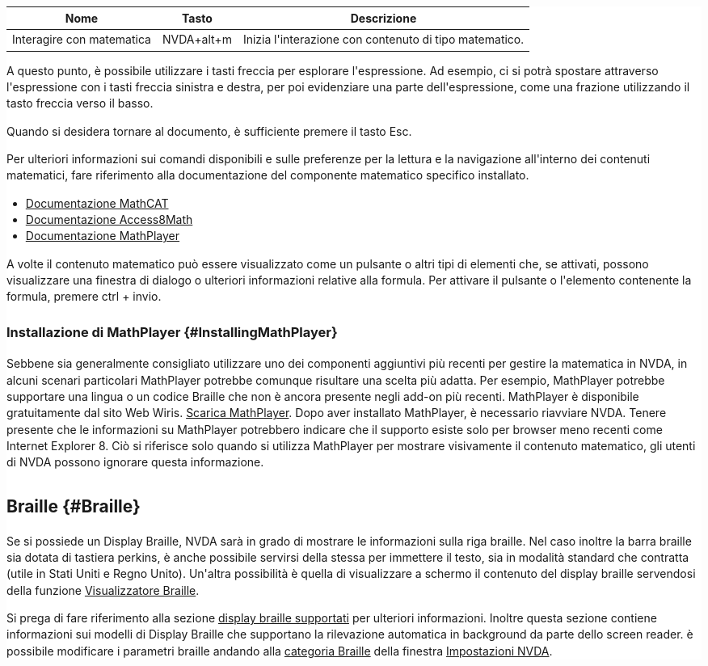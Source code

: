 

| Nome |Tasto |Descrizione|
|---|---|---|
|Interagire con matematica |NVDA+alt+m |Inizia l'interazione con contenuto di tipo matematico.|



A questo punto, è possibile utilizzare i tasti freccia per esplorare l'espressione.
Ad esempio, ci si potrà spostare attraverso l'espressione con i tasti freccia sinistra e destra, per poi evidenziare una parte dell'espressione, come una frazione utilizzando il tasto freccia verso il basso.

Quando si desidera tornare al documento, è sufficiente premere il tasto Esc.

Per ulteriori informazioni sui comandi disponibili e sulle preferenze per la lettura e la navigazione all'interno dei contenuti matematici, fare riferimento alla documentazione del componente matematico specifico installato.

* [Documentazione MathCAT](https://nsoiffer.github.io/MathCAT/users.html)
* [Documentazione Access8Math](https://github.com/tsengwoody/Access8Math)
* [Documentazione MathPlayer](https://docs.wiris.com/mathplayer/en/mathplayer-user-manual.html)

A volte il contenuto matematico può essere visualizzato come un pulsante o altri tipi di elementi che, se attivati, possono visualizzare una finestra di dialogo o ulteriori informazioni relative alla formula.
Per attivare il pulsante o l'elemento contenente la formula, premere ctrl + invio.

### Installazione di MathPlayer {#InstallingMathPlayer}

Sebbene sia generalmente consigliato utilizzare uno dei componenti aggiuntivi più recenti per gestire la matematica in NVDA, in alcuni scenari particolari MathPlayer potrebbe comunque risultare una scelta più adatta.
Per esempio, MathPlayer potrebbe supportare una lingua o un codice Braille che non è ancora presente negli add-on più recenti.
MathPlayer è disponibile gratuitamente dal sito Web Wiris.
[Scarica MathPlayer](https://downloads.wiris.com/mathplayer/MathPlayerSetup.exe).
Dopo aver installato MathPlayer, è necessario riavviare NVDA.
Tenere presente che le informazioni su MathPlayer potrebbero indicare che il supporto esiste solo per browser meno recenti come Internet Explorer 8.
Ciò si riferisce solo quando si utilizza MathPlayer per mostrare visivamente il contenuto matematico, gli utenti di NVDA possono ignorare questa informazione.

## Braille {#Braille}

Se si possiede un Display Braille, NVDA sarà in grado di mostrare le informazioni sulla riga braille.
Nel caso inoltre la barra braille sia dotata di tastiera perkins, è anche possibile servirsi della stessa per immettere il testo, sia in modalità standard che contratta (utile in Stati Uniti e Regno Unito).
Un'altra possibilità è quella di visualizzare a schermo il contenuto del display braille servendosi della funzione [Visualizzatore Braille](#BrailleViewer).

Si prega di fare riferimento alla sezione [display braille supportati](#SupportedBrailleDisplays) per ulteriori informazioni.
Inoltre questa sezione contiene informazioni sui modelli di Display Braille che supportano la rilevazione automatica in background da parte dello screen reader.
è possibile modificare i parametri braille andando alla [categoria Braille](#BrailleSettings) della finestra [Impostazioni NVDA](#NVDASettings).
